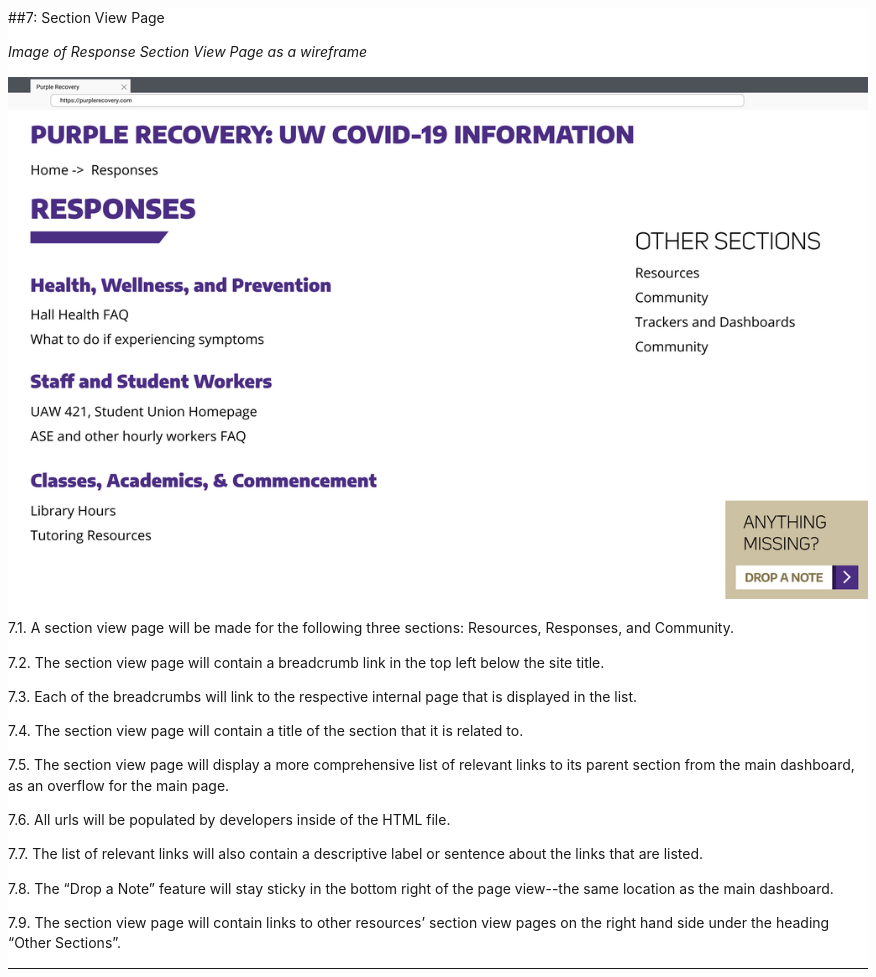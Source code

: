 ##7: Section View Page

_Image of Response Section View Page as a wireframe_

![Responses Section View Page Wireframe](img/sectionview.png)

7.1. A section view page will be made for the following three sections: Resources, Responses, and Community.

7.2. The section view page will contain a breadcrumb link in the top left below the site title.

7.3. Each of the breadcrumbs will link to the respective internal page that is displayed in the list.

7.4. The section view page will contain a title of the section that it is related to.

7.5. The section view page will display a more comprehensive list of relevant links to its parent section from the main dashboard, as an overflow for the main page.

7.6. All urls will be populated by developers inside of the HTML file.

7.7. The list of relevant links will also contain a descriptive label or sentence about the links that are listed.

7.8. The “Drop a Note” feature will stay sticky in the bottom right of the page view--the same location as the main dashboard.

7.9. The section view page will contain links to other resources’ section view pages on the right hand side under the heading “Other Sections”.

------
